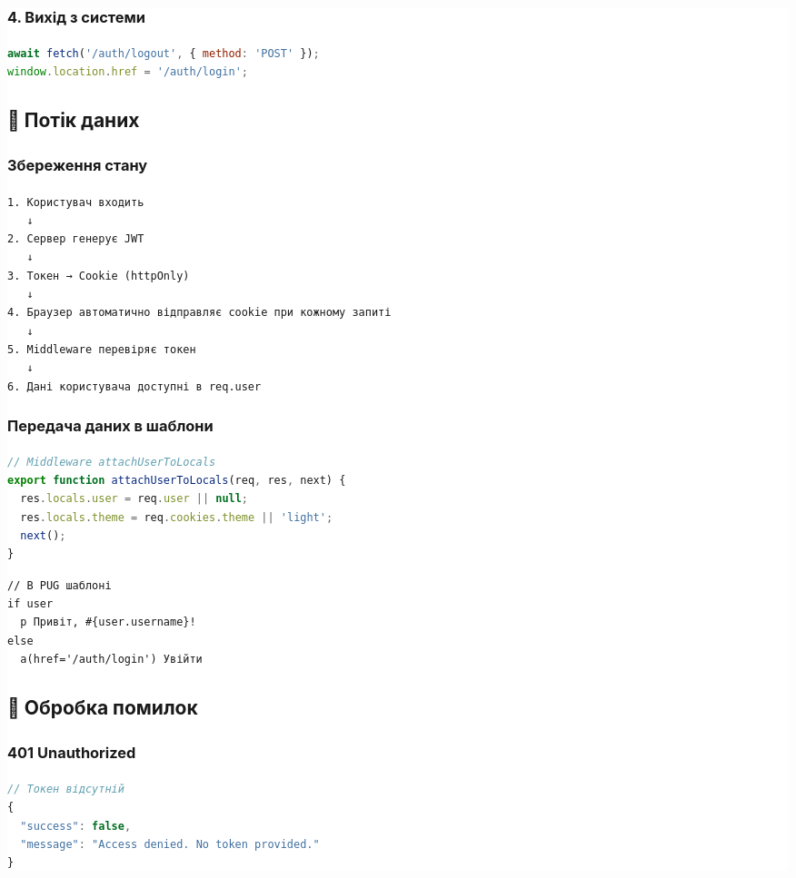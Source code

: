 ### 4. Вихід з системи

```javascript
await fetch('/auth/logout', { method: 'POST' });
window.location.href = '/auth/login';
```

## 🔄 Потік даних

### Збереження стану

```
1. Користувач входить
   ↓
2. Сервер генерує JWT
   ↓
3. Токен → Cookie (httpOnly)
   ↓
4. Браузер автоматично відправляє cookie при кожному запиті
   ↓
5. Middleware перевіряє токен
   ↓
6. Дані користувача доступні в req.user
```

### Передача даних в шаблони

```javascript
// Middleware attachUserToLocals
export function attachUserToLocals(req, res, next) {
  res.locals.user = req.user || null;
  res.locals.theme = req.cookies.theme || 'light';
  next();
}
```

```pug
// В PUG шаблоні
if user
  p Привіт, #{user.username}!
else
  a(href='/auth/login') Увійти
```

## 🚨 Обробка помилок

### 401 Unauthorized
```javascript
// Токен відсутній
{
  "success": false,
  "message": "Access denied. No token provided."
}
```
